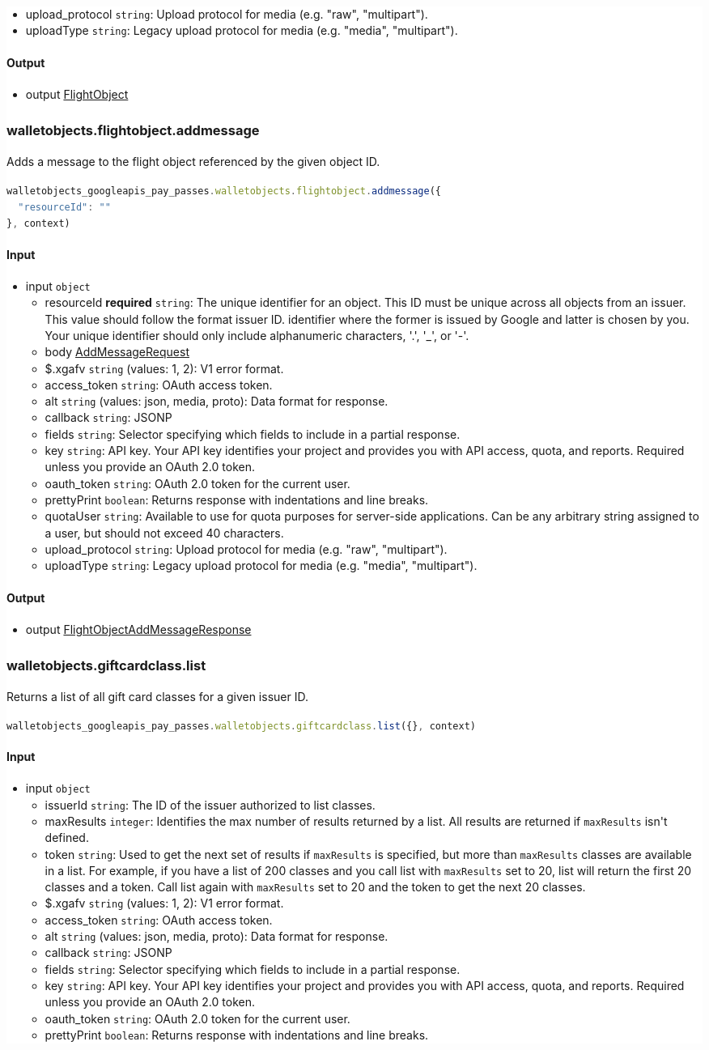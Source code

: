   * upload_protocol `string`: Upload protocol for media (e.g. "raw", "multipart").
  * uploadType `string`: Legacy upload protocol for media (e.g. "media", "multipart").

#### Output
* output [FlightObject](#flightobject)

### walletobjects.flightobject.addmessage
Adds a message to the flight object referenced by the given object ID.


```js
walletobjects_googleapis_pay_passes.walletobjects.flightobject.addmessage({
  "resourceId": ""
}, context)
```

#### Input
* input `object`
  * resourceId **required** `string`: The unique identifier for an object. This ID must be unique across all objects from an issuer. This value should follow the format issuer ID. identifier where the former is issued by Google and latter is chosen by you. Your unique identifier should only include alphanumeric characters, '.', '_', or '-'.
  * body [AddMessageRequest](#addmessagerequest)
  * $.xgafv `string` (values: 1, 2): V1 error format.
  * access_token `string`: OAuth access token.
  * alt `string` (values: json, media, proto): Data format for response.
  * callback `string`: JSONP
  * fields `string`: Selector specifying which fields to include in a partial response.
  * key `string`: API key. Your API key identifies your project and provides you with API access, quota, and reports. Required unless you provide an OAuth 2.0 token.
  * oauth_token `string`: OAuth 2.0 token for the current user.
  * prettyPrint `boolean`: Returns response with indentations and line breaks.
  * quotaUser `string`: Available to use for quota purposes for server-side applications. Can be any arbitrary string assigned to a user, but should not exceed 40 characters.
  * upload_protocol `string`: Upload protocol for media (e.g. "raw", "multipart").
  * uploadType `string`: Legacy upload protocol for media (e.g. "media", "multipart").

#### Output
* output [FlightObjectAddMessageResponse](#flightobjectaddmessageresponse)

### walletobjects.giftcardclass.list
Returns a list of all gift card classes for a given issuer ID.


```js
walletobjects_googleapis_pay_passes.walletobjects.giftcardclass.list({}, context)
```

#### Input
* input `object`
  * issuerId `string`: The ID of the issuer authorized to list classes.
  * maxResults `integer`: Identifies the max number of results returned by a list. All results are returned if `maxResults` isn't defined.
  * token `string`: Used to get the next set of results if `maxResults` is specified, but more than `maxResults` classes are available in a list. For example, if you have a list of 200 classes and you call list with `maxResults` set to 20, list will return the first 20 classes and a token. Call list again with `maxResults` set to 20 and the token to get the next 20 classes.
  * $.xgafv `string` (values: 1, 2): V1 error format.
  * access_token `string`: OAuth access token.
  * alt `string` (values: json, media, proto): Data format for response.
  * callback `string`: JSONP
  * fields `string`: Selector specifying which fields to include in a partial response.
  * key `string`: API key. Your API key identifies your project and provides you with API access, quota, and reports. Required unless you provide an OAuth 2.0 token.
  * oauth_token `string`: OAuth 2.0 token for the current user.
  * prettyPrint `boolean`: Returns response with indentations and line breaks.